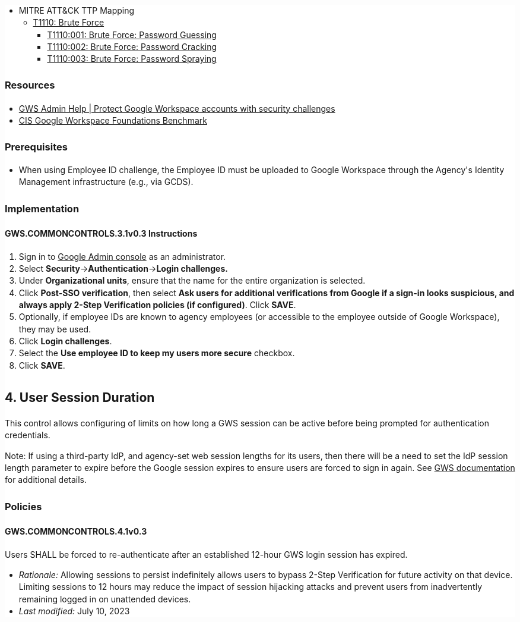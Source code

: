 - MITRE ATT&CK TTP Mapping
  - [T1110: Brute Force](https://attack.mitre.org/techniques/T1110/)
    - [T1110:001: Brute Force: Password Guessing](https://attack.mitre.org/techniques/T1110/001/)
    - [T1110:002: Brute Force: Password Cracking](https://attack.mitre.org/techniques/T1110/002/)
    - [T1110:003: Brute Force: Password Spraying](https://attack.mitre.org/techniques/T1110/003/)

### Resources

-   [GWS Admin Help \| Protect Google Workspace accounts with security challenges](https://support.google.com/a/answer/6002699)
-   [CIS Google Workspace Foundations Benchmark](https://www.cisecurity.org/benchmark/google_workspace)

### Prerequisites

-   When using Employee ID challenge, the Employee ID must be uploaded to Google Workspace through the Agency's Identity Management infrastructure (e.g., via GCDS).

### Implementation

#### GWS.COMMONCONTROLS.3.1v0.3 Instructions
1.  Sign in to [Google Admin console](https://admin.google.com) as an administrator.
2.  Select **Security**-\>**Authentication**-\>**Login challenges.**
3.  Under **Organizational units**, ensure that the name for the entire organization is selected.
4.  Click **Post-SSO verification**, then select **Ask users for additional verifications from Google if a sign-in looks suspicious, and always apply 2-Step Verification policies (if configured)**. Click **SAVE**.
5.  Optionally, if employee IDs are known to agency employees (or accessible to the employee outside of Google Workspace), they may be used.
6.  Click **Login challenges**.
7.  Select the **Use employee ID to keep my users more secure** checkbox.
8.  Click **SAVE**.

## 4. User Session Duration

This control allows configuring of limits on how long a GWS session can be active before being prompted for authentication credentials.

Note: If using a third-party IdP, and agency-set web session lengths for its users, then there will be a need to set the IdP session length parameter to expire before the Google session expires to ensure users are forced to sign in again. See [GWS documentation](https://support.google.com/a/answer/7576830) for additional details.

### Policies

#### GWS.COMMONCONTROLS.4.1v0.3
Users SHALL be forced to re-authenticate after an established 12-hour GWS login session has expired.

- _Rationale:_ Allowing sessions to persist indefinitely allows users to bypass 2-Step Verification for future activity on that device. Limiting sessions to 12 hours may reduce the impact of session hijacking attacks and prevent users from inadvertently remaining logged in on unattended devices.
- _Last modified:_ July 10, 2023
